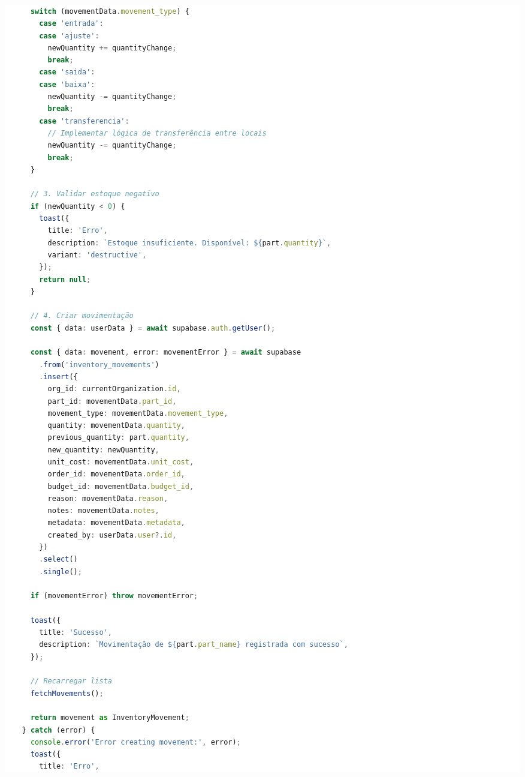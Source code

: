 ```typescript
      switch (movementData.movement_type) {
        case 'entrada':
        case 'ajuste':
          newQuantity += quantityChange;
          break;
        case 'saida':
        case 'baixa':
          newQuantity -= quantityChange;
          break;
        case 'transferencia':
          // Implementar lógica de transferência entre locais
          newQuantity -= quantityChange;
          break;
      }

      // 3. Validar estoque negativo
      if (newQuantity < 0) {
        toast({
          title: 'Erro',
          description: `Estoque insuficiente. Disponível: ${part.quantity}`,
          variant: 'destructive',
        });
        return null;
      }

      // 4. Criar movimentação
      const { data: userData } = await supabase.auth.getUser();

      const { data: movement, error: movementError } = await supabase
        .from('inventory_movements')
        .insert({
          org_id: currentOrganization.id,
          part_id: movementData.part_id,
          movement_type: movementData.movement_type,
          quantity: movementData.quantity,
          previous_quantity: part.quantity,
          new_quantity: newQuantity,
          unit_cost: movementData.unit_cost,
          order_id: movementData.order_id,
          budget_id: movementData.budget_id,
          reason: movementData.reason,
          notes: movementData.notes,
          metadata: movementData.metadata,
          created_by: userData.user?.id,
        })
        .select()
        .single();

      if (movementError) throw movementError;

      toast({
        title: 'Sucesso',
        description: `Movimentação de ${part.part_name} registrada com sucesso`,
      });

      // Recarregar lista
      fetchMovements();

      return movement as InventoryMovement;
    } catch (error) {
      console.error('Error creating movement:', error);
      toast({
        title: 'Erro',
```
